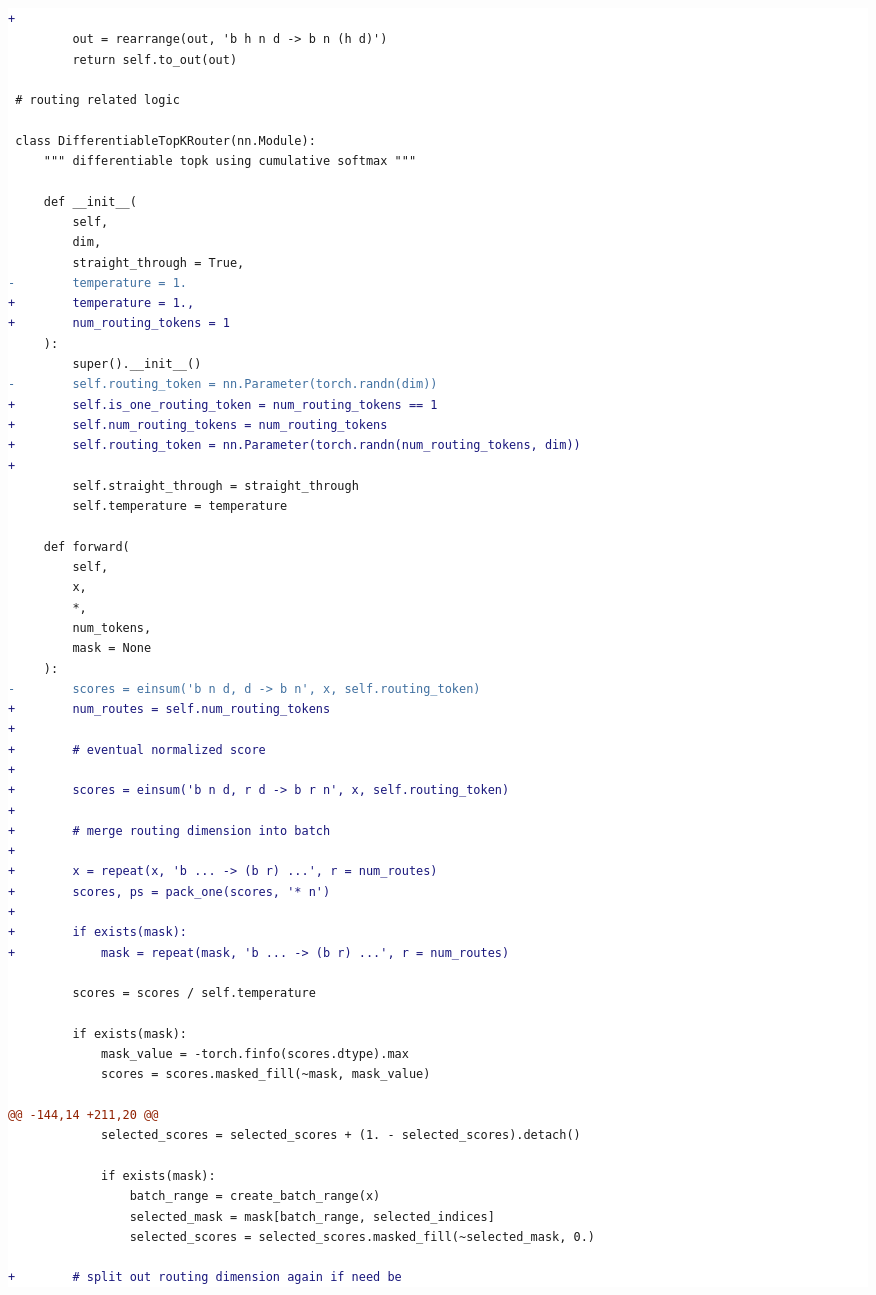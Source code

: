 ```diff
+
         out = rearrange(out, 'b h n d -> b n (h d)')
         return self.to_out(out)
 
 # routing related logic
 
 class DifferentiableTopKRouter(nn.Module):
     """ differentiable topk using cumulative softmax """
 
     def __init__(
         self,
         dim,
         straight_through = True,
-        temperature = 1.
+        temperature = 1.,
+        num_routing_tokens = 1
     ):
         super().__init__()
-        self.routing_token = nn.Parameter(torch.randn(dim))
+        self.is_one_routing_token = num_routing_tokens == 1
+        self.num_routing_tokens = num_routing_tokens
+        self.routing_token = nn.Parameter(torch.randn(num_routing_tokens, dim))
+
         self.straight_through = straight_through
         self.temperature = temperature
 
     def forward(
         self,
         x,
         *,
         num_tokens,
         mask = None
     ):
-        scores = einsum('b n d, d -> b n', x, self.routing_token)
+        num_routes = self.num_routing_tokens
+
+        # eventual normalized score
+
+        scores = einsum('b n d, r d -> b r n', x, self.routing_token)
+
+        # merge routing dimension into batch
+
+        x = repeat(x, 'b ... -> (b r) ...', r = num_routes)
+        scores, ps = pack_one(scores, '* n')
+
+        if exists(mask):
+            mask = repeat(mask, 'b ... -> (b r) ...', r = num_routes)
 
         scores = scores / self.temperature
 
         if exists(mask):
             mask_value = -torch.finfo(scores.dtype).max
             scores = scores.masked_fill(~mask, mask_value)
 
@@ -144,14 +211,20 @@
             selected_scores = selected_scores + (1. - selected_scores).detach()
 
             if exists(mask):
                 batch_range = create_batch_range(x)
                 selected_mask = mask[batch_range, selected_indices]
                 selected_scores = selected_scores.masked_fill(~selected_mask, 0.)
 
+        # split out routing dimension again if need be
```